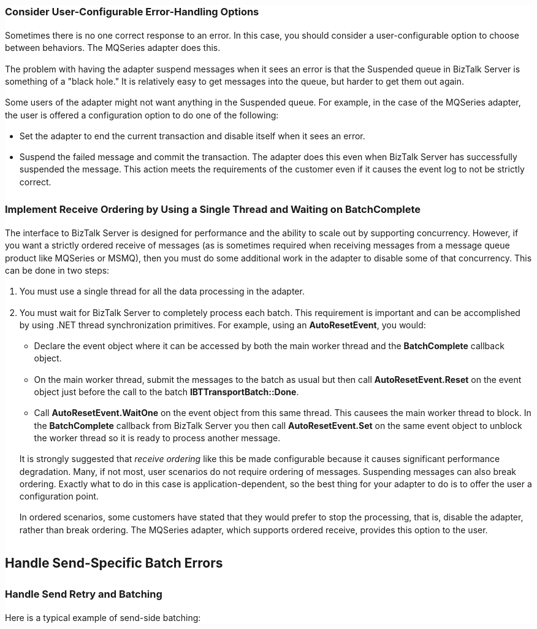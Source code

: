 ### Consider User-Configurable Error-Handling Options  
 Sometimes there is no one correct response to an error. In this case, you should consider a user-configurable option to choose between behaviors. The MQSeries adapter does this.  
  
 The problem with having the adapter suspend messages when it sees an error is that the Suspended queue in BizTalk Server is something of a "black hole." It is relatively easy to get messages into the queue, but harder to get them out again.  
  
 Some users of the adapter might not want anything in the Suspended queue. For example, in the case of the MQSeries adapter, the user is offered a configuration option to do one of the following:  
  
-   Set the adapter to end the current transaction and disable itself when it sees an error.  
  
-   Suspend the failed message and commit the transaction. The adapter does this even when BizTalk Server has successfully suspended the message. This action meets the requirements of the customer even if it causes the event log to not be strictly correct.  
  
### Implement Receive Ordering by Using a Single Thread and Waiting on BatchComplete  
 The interface to BizTalk Server is designed for performance and the ability to scale out by supporting concurrency. However, if you want a strictly ordered receive of messages (as is sometimes required when receiving messages from a message queue product like MQSeries or MSMQ), then you must do some additional work in the adapter to disable some of that concurrency. This can be done in two steps:  
  
1. You must use a single thread for all the data processing in the adapter.  
  
2. You must wait for BizTalk Server to completely process each batch. This requirement is important and can be accomplished by using .NET thread synchronization primitives. For example, using an **AutoResetEvent**, you would:  
  
   -   Declare the event object where it can be accessed by both the main worker thread and the **BatchComplete** callback object.  
  
   -   On the main worker thread, submit the messages to the batch as usual but then call **AutoResetEvent.Reset** on the event object just before the call to the batch **IBTTransportBatch::Done**.  
  
   -   Call **AutoResetEvent.WaitOne** on the event object from this same thread. This causees the main worker thread to block. In the **BatchComplete** callback from BizTalk Server you then call **AutoResetEvent.Set** on the same event object to unblock the worker thread so it is ready to process another message.  
  
   It is strongly suggested that *receive ordering* like this be made configurable because it causes significant performance degradation. Many, if not most, user scenarios do not require ordering of messages. Suspending messages can also break ordering. Exactly what to do in this case is application-dependent, so the best thing for your adapter to do is to offer the user a configuration point.  
  
   In ordered scenarios, some customers have stated that they would prefer to stop the processing, that is, disable the adapter, rather than break ordering. The MQSeries adapter, which supports ordered receive, provides this option to the user.  
  
## Handle Send-Specific Batch Errors  
  
### Handle Send Retry and Batching  
 Here is a typical example of send-side batching:  
  